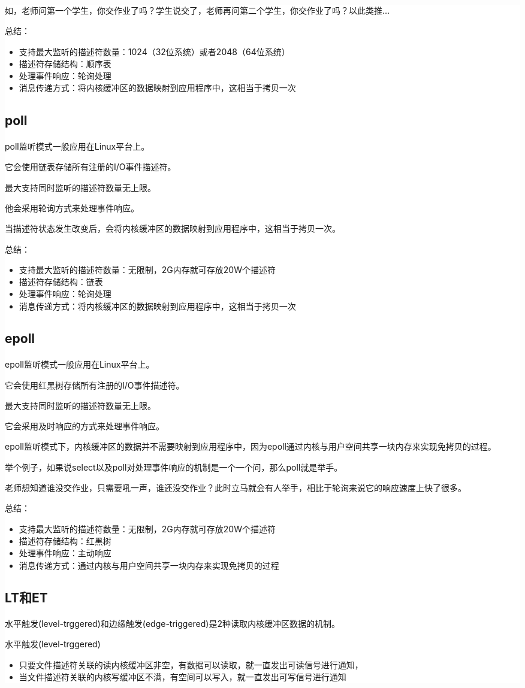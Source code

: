 如，老师问第一个学生，你交作业了吗？学生说交了，老师再问第二个学生，你交作业了吗？以此类推…

总结：

- 支持最大监听的描述符数量：1024（32位系统）或者2048（64位系统）
- 描述符存储结构：顺序表
- 处理事件响应：轮询处理
- 消息传递方式：将内核缓冲区的数据映射到应用程序中，这相当于拷贝一次

## poll

poll监听模式一般应用在Linux平台上。

它会使用链表存储所有注册的I/O事件描述符。

最大支持同时监听的描述符数量无上限。

他会采用轮询方式来处理事件响应。

当描述符状态发生改变后，会将内核缓冲区的数据映射到应用程序中，这相当于拷贝一次。

总结：

- 支持最大监听的描述符数量：无限制，2G内存就可存放20W个描述符
- 描述符存储结构：链表
- 处理事件响应：轮询处理
- 消息传递方式：将内核缓冲区的数据映射到应用程序中，这相当于拷贝一次

## epoll

epoll监听模式一般应用在Linux平台上。

它会使用红黑树存储所有注册的I/O事件描述符。

最大支持同时监听的描述符数量无上限。

它会采用及时响应的方式来处理事件响应。

epoll监听模式下，内核缓冲区的数据并不需要映射到应用程序中，因为epoll通过内核与用户空间共享一块内存来实现免拷贝的过程。

举个例子，如果说select以及poll对处理事件响应的机制是一个一个问，那么poll就是举手。

老师想知道谁没交作业，只需要吼一声，谁还没交作业？此时立马就会有人举手，相比于轮询来说它的响应速度上快了很多。

总结：

- 支持最大监听的描述符数量：无限制，2G内存就可存放20W个描述符
- 描述符存储结构：红黑树
- 处理事件响应：主动响应
- 消息传递方式：通过内核与用户空间共享一块内存来实现免拷贝的过程

## LT和ET

水平触发(level-trggered)和边缘触发(edge-triggered)是2种读取内核缓冲区数据的机制。

水平触发(level-trggered)

- 只要文件描述符关联的读内核缓冲区非空，有数据可以读取，就一直发出可读信号进行通知，
- 当文件描述符关联的内核写缓冲区不满，有空间可以写入，就一直发出可写信号进行通知
